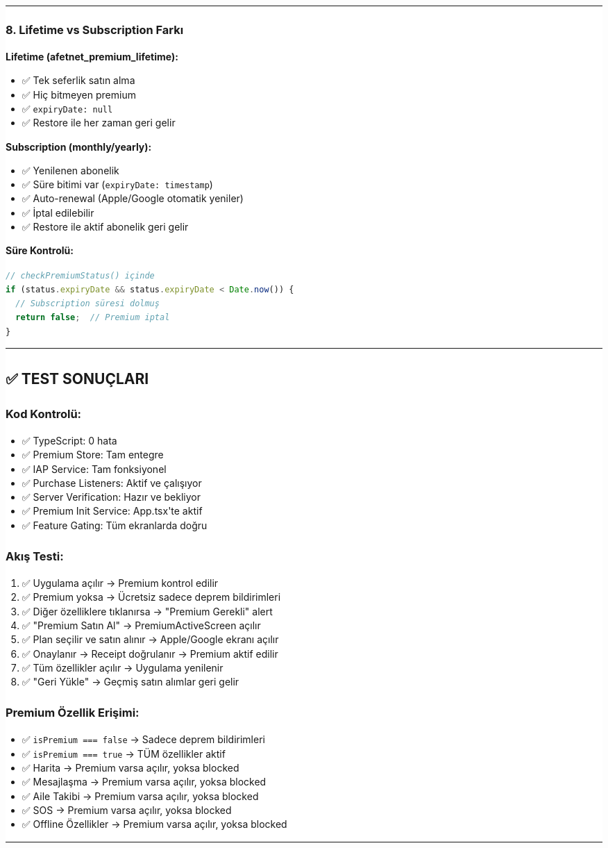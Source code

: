 ```typescript
```

---

### 8. Lifetime vs Subscription Farkı

**Lifetime (afetnet_premium_lifetime):**
- ✅ Tek seferlik satın alma
- ✅ Hiç bitmeyen premium
- ✅ `expiryDate: null`
- ✅ Restore ile her zaman geri gelir

**Subscription (monthly/yearly):**
- ✅ Yenilenen abonelik
- ✅ Süre bitimi var (`expiryDate: timestamp`)
- ✅ Auto-renewal (Apple/Google otomatik yeniler)
- ✅ İptal edilebilir
- ✅ Restore ile aktif abonelik geri gelir

**Süre Kontrolü:**
```typescript
// checkPremiumStatus() içinde
if (status.expiryDate && status.expiryDate < Date.now()) {
  // Subscription süresi dolmuş
  return false;  // Premium iptal
}
```

---

## ✅ TEST SONUÇLARI

### Kod Kontrolü:
- ✅ TypeScript: 0 hata
- ✅ Premium Store: Tam entegre
- ✅ IAP Service: Tam fonksiyonel
- ✅ Purchase Listeners: Aktif ve çalışıyor
- ✅ Server Verification: Hazır ve bekliyor
- ✅ Premium Init Service: App.tsx'te aktif
- ✅ Feature Gating: Tüm ekranlarda doğru

### Akış Testi:
1. ✅ Uygulama açılır → Premium kontrol edilir
2. ✅ Premium yoksa → Ücretsiz sadece deprem bildirimleri
3. ✅ Diğer özelliklere tıklanırsa → "Premium Gerekli" alert
4. ✅ "Premium Satın Al" → PremiumActiveScreen açılır
5. ✅ Plan seçilir ve satın alınır → Apple/Google ekranı açılır
6. ✅ Onaylanır → Receipt doğrulanır → Premium aktif edilir
7. ✅ Tüm özellikler açılır → Uygulama yenilenir
8. ✅ "Geri Yükle" → Geçmiş satın alımlar geri gelir

### Premium Özellik Erişimi:
- ✅ `isPremium === false` → Sadece deprem bildirimleri
- ✅ `isPremium === true` → TÜM özellikler aktif
- ✅ Harita → Premium varsa açılır, yoksa blocked
- ✅ Mesajlaşma → Premium varsa açılır, yoksa blocked
- ✅ Aile Takibi → Premium varsa açılır, yoksa blocked
- ✅ SOS → Premium varsa açılır, yoksa blocked
- ✅ Offline Özellikler → Premium varsa açılır, yoksa blocked

---